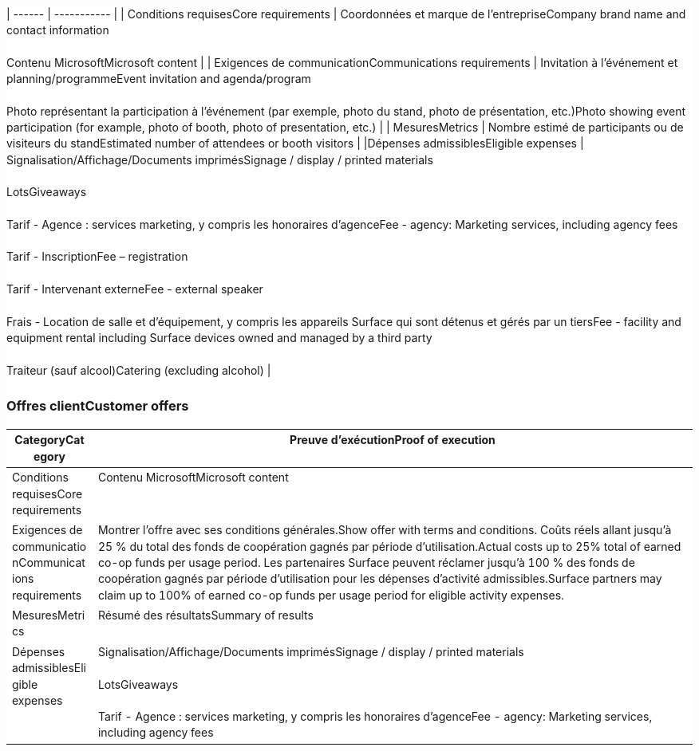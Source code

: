 | ------ | ----------- |
| <span data-ttu-id="1b3ae-239">Conditions requises</span><span class="sxs-lookup"><span data-stu-id="1b3ae-239">Core requirements</span></span>    | <span data-ttu-id="1b3ae-240">Coordonnées et marque de l’entreprise</span><span class="sxs-lookup"><span data-stu-id="1b3ae-240">Company brand name and contact information</span></span><br><br><span data-ttu-id="1b3ae-241">Contenu Microsoft</span><span class="sxs-lookup"><span data-stu-id="1b3ae-241">Microsoft content</span></span>  |
| <span data-ttu-id="1b3ae-242">Exigences de communication</span><span class="sxs-lookup"><span data-stu-id="1b3ae-242">Communications requirements</span></span> | <span data-ttu-id="1b3ae-243">Invitation à l’événement et planning/programme</span><span class="sxs-lookup"><span data-stu-id="1b3ae-243">Event invitation and agenda/program</span></span><br><br><span data-ttu-id="1b3ae-244">Photo représentant la participation à l’événement (par exemple, photo du stand, photo de présentation, etc.)</span><span class="sxs-lookup"><span data-stu-id="1b3ae-244">Photo showing event participation (for example, photo of booth, photo of presentation, etc.)</span></span> |
| <span data-ttu-id="1b3ae-245">Mesures</span><span class="sxs-lookup"><span data-stu-id="1b3ae-245">Metrics</span></span>     | <span data-ttu-id="1b3ae-246">Nombre estimé de participants ou de visiteurs du stand</span><span class="sxs-lookup"><span data-stu-id="1b3ae-246">Estimated number of attendees or booth visitors</span></span>  |
|<span data-ttu-id="1b3ae-247">Dépenses admissibles</span><span class="sxs-lookup"><span data-stu-id="1b3ae-247">Eligible expenses</span></span>    | <span data-ttu-id="1b3ae-248">Signalisation/Affichage/Documents imprimés</span><span class="sxs-lookup"><span data-stu-id="1b3ae-248">Signage / display / printed materials</span></span><br><br><span data-ttu-id="1b3ae-249">Lots</span><span class="sxs-lookup"><span data-stu-id="1b3ae-249">Giveaways</span></span><br><br><span data-ttu-id="1b3ae-250">Tarif - Agence : services marketing, y compris les honoraires d’agence</span><span class="sxs-lookup"><span data-stu-id="1b3ae-250">Fee - agency: Marketing services, including agency fees</span></span><br><br><span data-ttu-id="1b3ae-251">Tarif - Inscription</span><span class="sxs-lookup"><span data-stu-id="1b3ae-251">Fee – registration</span></span><br><br><span data-ttu-id="1b3ae-252">Tarif - Intervenant externe</span><span class="sxs-lookup"><span data-stu-id="1b3ae-252">Fee - external speaker</span></span><br><br><span data-ttu-id="1b3ae-253">Frais - Location de salle et d’équipement, y compris les appareils Surface qui sont détenus et gérés par un tiers</span><span class="sxs-lookup"><span data-stu-id="1b3ae-253">Fee - facility and equipment rental including Surface devices owned and managed by a third party</span></span><br><br><span data-ttu-id="1b3ae-254">Traiteur (sauf alcool)</span><span class="sxs-lookup"><span data-stu-id="1b3ae-254">Catering (excluding alcohol)</span></span> |

### <a name="customer-offers"></a><span data-ttu-id="1b3ae-255">Offres client</span><span class="sxs-lookup"><span data-stu-id="1b3ae-255">Customer offers</span></span>

| <span data-ttu-id="1b3ae-256">Category</span><span class="sxs-lookup"><span data-stu-id="1b3ae-256">Category</span></span> | <span data-ttu-id="1b3ae-257">Preuve d’exécution</span><span class="sxs-lookup"><span data-stu-id="1b3ae-257">Proof of execution</span></span>    |
| ------ | ----------- |
| <span data-ttu-id="1b3ae-258">Conditions requises</span><span class="sxs-lookup"><span data-stu-id="1b3ae-258">Core requirements</span></span>    | <span data-ttu-id="1b3ae-259">Contenu Microsoft</span><span class="sxs-lookup"><span data-stu-id="1b3ae-259">Microsoft content</span></span> |
| <span data-ttu-id="1b3ae-260">Exigences de communication</span><span class="sxs-lookup"><span data-stu-id="1b3ae-260">Communications requirements</span></span> | <span data-ttu-id="1b3ae-261">Montrer l’offre avec ses conditions générales.</span><span class="sxs-lookup"><span data-stu-id="1b3ae-261">Show offer with terms and conditions.</span></span> <span data-ttu-id="1b3ae-262">Coûts réels allant jusqu’à 25 % du total des fonds de coopération gagnés par période d’utilisation.</span><span class="sxs-lookup"><span data-stu-id="1b3ae-262">Actual costs up to 25% total of earned co-op funds per usage period.</span></span> <span data-ttu-id="1b3ae-263">Les partenaires Surface peuvent réclamer jusqu’à 100 % des fonds de coopération gagnés par période d’utilisation pour les dépenses d’activité admissibles.</span><span class="sxs-lookup"><span data-stu-id="1b3ae-263">Surface partners may claim up to 100% of earned co-op funds per usage period for eligible activity expenses.</span></span> |
| <span data-ttu-id="1b3ae-264">Mesures</span><span class="sxs-lookup"><span data-stu-id="1b3ae-264">Metrics</span></span>     | <span data-ttu-id="1b3ae-265">Résumé des résultats</span><span class="sxs-lookup"><span data-stu-id="1b3ae-265">Summary of results</span></span> |
|<span data-ttu-id="1b3ae-266">Dépenses admissibles</span><span class="sxs-lookup"><span data-stu-id="1b3ae-266">Eligible expenses</span></span>    | <span data-ttu-id="1b3ae-267">Signalisation/Affichage/Documents imprimés</span><span class="sxs-lookup"><span data-stu-id="1b3ae-267">Signage / display / printed materials</span></span><br><br><span data-ttu-id="1b3ae-268">Lots</span><span class="sxs-lookup"><span data-stu-id="1b3ae-268">Giveaways</span></span><br><br><span data-ttu-id="1b3ae-269">Tarif - Agence : services marketing, y compris les honoraires d’agence</span><span class="sxs-lookup"><span data-stu-id="1b3ae-269">Fee - agency: Marketing services, including agency fees</span></span> |
